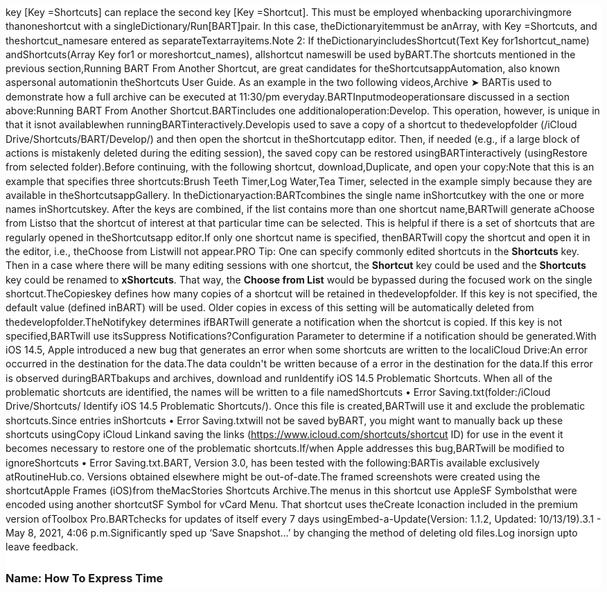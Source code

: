 key [Key =Shortcuts] can replace the second key [Key =Shortcut]. This must be employed whenbacking uporarchivingmore thanoneshortcut with a singleDictionary/Run[BART]pair. In this case, theDictionaryitemmust be anArray, with Key =Shortcuts, and theshortcut_namesare entered as separateTextarrayitems.Note 2: If theDictionaryincludesShortcut(Text Key for1shortcut_name) andShortcuts(Array Key for1 or moreshortcut_names), allshortcut nameswill be used byBART.The shortcuts mentioned in the previous section,Running BART From Another Shortcut, are great candidates for theShortcutsappAutomation, also known aspersonal automationin theShortcuts User Guide. As an example in the two following videos,Archive ➤ BARTis used to demonstrate how a full archive can be executed at 11:30/pm everyday.BARTInputmodeoperationsare discussed in a section above:Running BART From Another Shortcut.BARTincludes one additionaloperation:Develop. This operation, however, is unique in that it isnot availablewhen runningBARTinteractively.Developis used to save a copy of a shortcut to thedevelopfolder (/iCloud Drive/Shortcuts/BART/Develop/) and then open the shortcut in theShortcutapp editor. Then, if needed (e.g., if a large block of actions is mistakenly deleted during the editing session), the saved copy can be restored usingBARTinteractively (usingRestore from selected folder).Before continuing, with the following shortcut, download,Duplicate, and open your copy:Note that this is an example that specifies three shortcuts:Brush Teeth Timer,Log Water,Tea Timer, selected in the example simply because they are available in theShortcutsappGallery. In theDictionaryaction:BARTcombines the single name inShortcutkey with the one or more names inShortcutskey. After the keys are combined, if the list contains more than one shortcut name,BARTwill generate aChoose from Listso that the shortcut of interest at that particular time can be selected. This is helpful if there is a set of shortcuts that are regularly opened in theShortcutsapp editor.If only one shortcut name is specified, thenBARTwill copy the shortcut and open it in the editor, i.e., theChoose from Listwill not appear.PRO Tip: One can specify commonly edited shortcuts in the __Shortcuts__ key. Then in a case where there will be many editing sessions with one shortcut, the __Shortcut__ key could be used and the __Shortcuts__ key could be renamed to __xShortcuts__. That way, the __Choose from List__ would be bypassed during the focused work on the single shortcut.TheCopieskey defines how many copies of a shortcut will be retained in thedevelopfolder. If this key is not specified, the default value (defined inBART) will be used. Older copies in excess of this setting will be automatically deleted from thedevelopfolder.TheNotifykey determines ifBARTwill generate a notification when the shortcut is copied. If this key is not specified,BARTwill use itsSuppress Notifications?Configuration Parameter to determine if a notification should be generated.With iOS 14.5, Apple introduced a new bug that generates an error when some shortcuts are written to the localiCloud Drive:An error occurred in the destination for the data.The data couldn't be written because of a error in the destination for the data.If this error is observed duringBARTbakups and archives, download and runIdentify iOS 14.5 Problematic Shortcuts. When all of the problematic shortcuts are identified, the names will be written to a file namedShortcuts • Error Saving.txt(folder:/iCloud Drive/Shortcuts/
Identify iOS 14.5 Problematic Shortcuts/). Once this file is created,BARTwill use it and exclude the problematic shortcuts.Since entries inShortcuts • Error Saving.txtwill not be saved byBART, you might want to manually back up these shortcuts usingCopy iCloud Linkand saving the links (https://www.icloud.com/shortcuts/shortcut ID) for use in the event it becomes necessary to restore one of the problematic shortcuts.If/when Apple addresses this bug,BARTwill be modified to ignoreShortcuts • Error Saving.txt.BART, Version 3.0, has been tested with the following:BARTis available exclusively atRoutineHub.co. Versions obtained elsewhere might be out-of-date.The framed screenshots were created using the shortcutApple Frames (iOS)from theMacStories Shortcuts Archive.The menus in this shortcut use AppleSF Symbolsthat were encoded using another shortcutSF Symbol for vCard Menu. That shortcut uses theCreate Iconaction included in the premium version ofToolbox Pro.BARTchecks for updates of itself every 7 days usingEmbed-a-Update(Version: 1.1.2, Updated: 10/13/19).3.1 - May 8, 2021, 4:06 p.m.Significantly sped up ‘Save Snapshot…’ by changing the method of deleting old files.Log inorsign upto leave feedback.

### Name: How To Express Time
